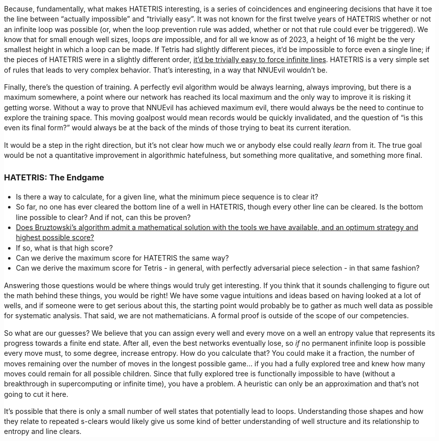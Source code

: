 Because, fundamentally, what makes HATETRIS interesting, is a series of coincidences and engineering decisions that have it toe the line between “actually impossible” and “trivially easy”.  It was not known for the first twelve years of HATETRIS whether or not an infinite loop was possible (or, when the loop prevention rule was added, whether or not that rule could ever be triggered).  We know that for small enough well sizes, loops *are* impossible, and for all we know as of 2023, a height of 16 might be the very smallest height in which a loop can be made.  If Tetris had slightly different pieces, it’d be impossible to force even a single line; if the pieces of HATETRIS were in a slightly different order, [it’d be trivially easy to force infinite lines](https://qntm.org/hatetris#komment3827).  HATETRIS is a very simple set of rules that leads to very complex behavior.  That’s interesting, in a way that NNUEvil wouldn’t be.

Finally, there’s the question of training. A perfectly evil algorithm would be always learning, always improving, but there is a maximum somewhere, a point where our network has reached its local maximum and the only way to improve it is risking it getting worse. Without a way to prove that NNUEvil has achieved maximum evil, there would always be the need to continue to explore the training space. This moving goalpost would mean records would be quickly invalidated, and the question of “is this even its final form?” would always be at the back of the minds of those trying to beat its current iteration. 

It would be a step in the right direction, but it’s not clear how much we or anybody else could really *learn* from it.  The true goal would be not a quantitative improvement in algorithmic hatefulness, but something more qualitative, and something more final.

### HATETRIS: The Endgame

* Is there a way to calculate, for a given line, what the minimum piece sequence is to clear it?
* So far, no one has ever cleared the bottom line of a well in HATETRIS, though every other line can be cleared.  Is the bottom line possible to clear?  And if not, can this be proven?
* [Does Bruztowski’s algorithm admit a mathematical solution with the tools we have available, and an optimum strategy and highest possible score?](https://twitter.com/qntm/status/1407814294163574793)
* If so, what is that high score?
* Can we derive the maximum score for HATETRIS the same way?
* Can we derive the maximum score for Tetris - in general, with perfectly adversarial piece selection - in that same fashion?  

Answering those questions would be where things would truly get interesting.  If you think that it sounds challenging to figure out the math behind these things, you would be right!  We have some vague intuitions and ideas based on having looked at a lot of wells, and if someone were to get serious about this, the starting point would probably be to gather as much well data as possible for systematic analysis. That said, we are not mathematicians.  A formal proof is outside of the scope of our competencies. 

So what are our guesses? We believe that you can assign every well and every move on a well an entropy value that represents its progress towards a finite end state. After all, even the best networks eventually lose, so *if* no permanent infinite loop is possible every move must, to some degree, increase entropy.  How do you calculate that?  You could make it a fraction, the number of moves remaining over the number of moves in the longest possible game… if you had a fully explored tree and knew how many moves could remain for all possible children. Since that fully explored tree is functionally impossible to have (without a breakthrough in supercomputing or infinite time), you have a problem.  A heuristic can only be an approximation and that’s not going to cut it here. 

It’s possible that there is only a small number of well states that potentially lead to loops. Understanding those shapes and how they relate to repeated s-clears would likely give us some kind of better understanding of well structure and its relationship to entropy and line clears. 
